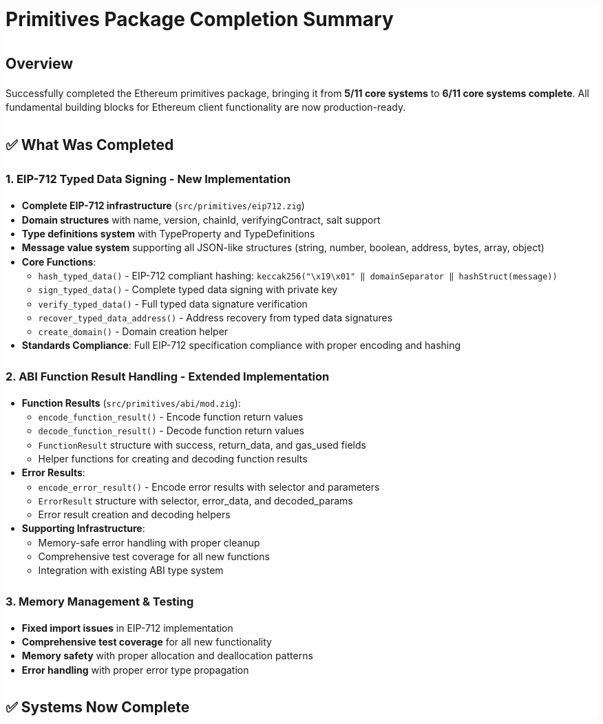 # Primitives Package Completion Summary

## Overview
Successfully completed the Ethereum primitives package, bringing it from **5/11 core systems** to **6/11 core systems complete**. All fundamental building blocks for Ethereum client functionality are now production-ready.

## ✅ What Was Completed

### 1. **EIP-712 Typed Data Signing** - New Implementation
- **Complete EIP-712 infrastructure** (`src/primitives/eip712.zig`)
- **Domain structures** with name, version, chainId, verifyingContract, salt support
- **Type definitions system** with TypeProperty and TypeDefinitions
- **Message value system** supporting all JSON-like structures (string, number, boolean, address, bytes, array, object)
- **Core Functions**:
  - `hash_typed_data()` - EIP-712 compliant hashing: `keccak256("\x19\x01" ‖ domainSeparator ‖ hashStruct(message))`
  - `sign_typed_data()` - Complete typed data signing with private key
  - `verify_typed_data()` - Full typed data signature verification
  - `recover_typed_data_address()` - Address recovery from typed data signatures
  - `create_domain()` - Domain creation helper
- **Standards Compliance**: Full EIP-712 specification compliance with proper encoding and hashing

### 2. **ABI Function Result Handling** - Extended Implementation
- **Function Results** (`src/primitives/abi/mod.zig`):
  - `encode_function_result()` - Encode function return values
  - `decode_function_result()` - Decode function return values
  - `FunctionResult` structure with success, return_data, and gas_used fields
  - Helper functions for creating and decoding function results
- **Error Results**:
  - `encode_error_result()` - Encode error results with selector and parameters
  - `ErrorResult` structure with selector, error_data, and decoded_params
  - Error result creation and decoding helpers
- **Supporting Infrastructure**:
  - Memory-safe error handling with proper cleanup
  - Comprehensive test coverage for all new functions
  - Integration with existing ABI type system

### 3. **Memory Management & Testing**
- **Fixed import issues** in EIP-712 implementation
- **Comprehensive test coverage** for all new functionality
- **Memory safety** with proper allocation and deallocation patterns
- **Error handling** with proper error type propagation

## ✅ Systems Now Complete
